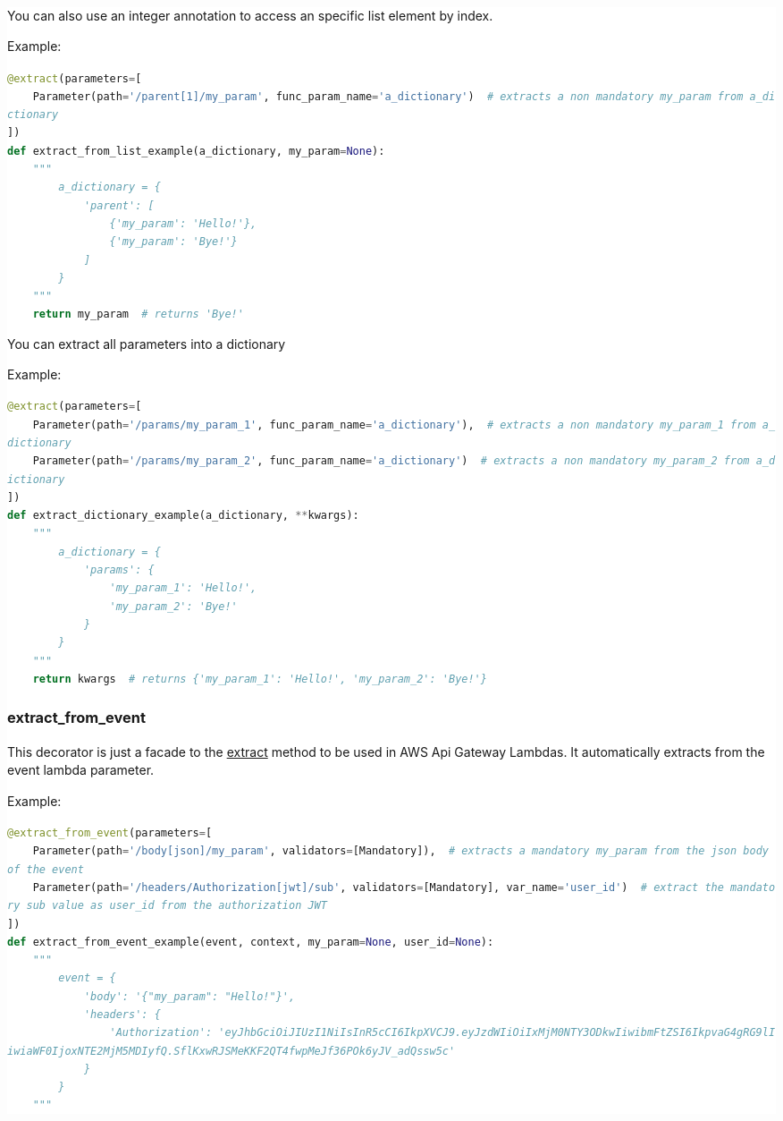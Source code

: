 You can also use an integer annotation to access an specific list element by index.

Example:
```python
@extract(parameters=[
    Parameter(path='/parent[1]/my_param', func_param_name='a_dictionary')  # extracts a non mandatory my_param from a_dictionary
])
def extract_from_list_example(a_dictionary, my_param=None):
    """
        a_dictionary = { 
            'parent': [
                {'my_param': 'Hello!'},
                {'my_param': 'Bye!'}
            ]
        }
    """
    return my_param  # returns 'Bye!'

```

You can extract all parameters into a dictionary

Example:
```python
@extract(parameters=[
    Parameter(path='/params/my_param_1', func_param_name='a_dictionary'),  # extracts a non mandatory my_param_1 from a_dictionary
    Parameter(path='/params/my_param_2', func_param_name='a_dictionary')  # extracts a non mandatory my_param_2 from a_dictionary
])
def extract_dictionary_example(a_dictionary, **kwargs):
    """
        a_dictionary = { 
            'params': {
                'my_param_1': 'Hello!',
                'my_param_2': 'Bye!'
            }
        }
    """
    return kwargs  # returns {'my_param_1': 'Hello!', 'my_param_2': 'Bye!'}

```

### extract_from_event

This decorator is just a facade to the [extract](#extract) method to be used in AWS Api Gateway Lambdas. It automatically extracts from the event lambda parameter.

Example:
```python
@extract_from_event(parameters=[
    Parameter(path='/body[json]/my_param', validators=[Mandatory]),  # extracts a mandatory my_param from the json body of the event
    Parameter(path='/headers/Authorization[jwt]/sub', validators=[Mandatory], var_name='user_id')  # extract the mandatory sub value as user_id from the authorization JWT
])
def extract_from_event_example(event, context, my_param=None, user_id=None):
    """
        event = { 
            'body': '{"my_param": "Hello!"}', 
            'headers': { 
                'Authorization': 'eyJhbGciOiJIUzI1NiIsInR5cCI6IkpXVCJ9.eyJzdWIiOiIxMjM0NTY3ODkwIiwibmFtZSI6IkpvaG4gRG9lIiwiaWF0IjoxNTE2MjM5MDIyfQ.SflKxwRJSMeKKF2QT4fwpMeJf36POk6yJV_adQssw5c' 
            } 
        }
    """
```